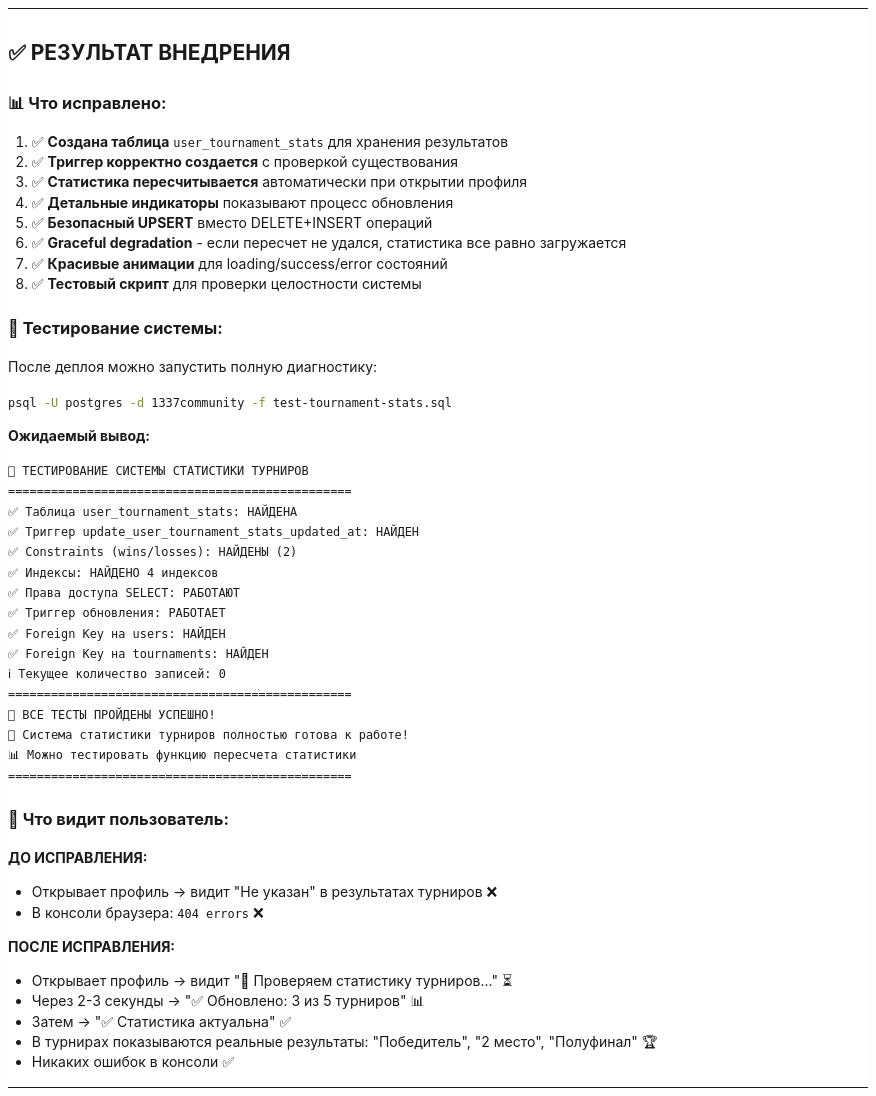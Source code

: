 
---

## ✅ **РЕЗУЛЬТАТ ВНЕДРЕНИЯ**

### 📊 **Что исправлено:**
1. ✅ **Создана таблица** `user_tournament_stats` для хранения результатов
2. ✅ **Триггер корректно создается** с проверкой существования
3. ✅ **Статистика пересчитывается** автоматически при открытии профиля
4. ✅ **Детальные индикаторы** показывают процесс обновления
5. ✅ **Безопасный UPSERT** вместо DELETE+INSERT операций  
6. ✅ **Graceful degradation** - если пересчет не удался, статистика все равно загружается
7. ✅ **Красивые анимации** для loading/success/error состояний
8. ✅ **Тестовый скрипт** для проверки целостности системы

### 🧪 **Тестирование системы:**

После деплоя можно запустить полную диагностику:

```bash
psql -U postgres -d 1337community -f test-tournament-stats.sql
```

**Ожидаемый вывод:**
```
🧪 ТЕСТИРОВАНИЕ СИСТЕМЫ СТАТИСТИКИ ТУРНИРОВ
================================================
✅ Таблица user_tournament_stats: НАЙДЕНА
✅ Триггер update_user_tournament_stats_updated_at: НАЙДЕН
✅ Constraints (wins/losses): НАЙДЕНЫ (2)
✅ Индексы: НАЙДЕНО 4 индексов
✅ Права доступа SELECT: РАБОТАЮТ
✅ Триггер обновления: РАБОТАЕТ
✅ Foreign Key на users: НАЙДЕН
✅ Foreign Key на tournaments: НАЙДЕН
ℹ️ Текущее количество записей: 0
================================================
🎉 ВСЕ ТЕСТЫ ПРОЙДЕНЫ УСПЕШНО!
🚀 Система статистики турниров полностью готова к работе!
📊 Можно тестировать функцию пересчета статистики
================================================
```

### 🎯 **Что видит пользователь:**

**ДО ИСПРАВЛЕНИЯ:**
- Открывает профиль → видит "Не указан" в результатах турниров ❌
- В консоли браузера: `404 errors` ❌

**ПОСЛЕ ИСПРАВЛЕНИЯ:**  
- Открывает профиль → видит "🔄 Проверяем статистику турниров..." ⏳
- Через 2-3 секунды → "✅ Обновлено: 3 из 5 турниров" 📊  
- Затем → "✅ Статистика актуальна" ✅
- В турнирах показываются реальные результаты: "Победитель", "2 место", "Полуфинал" 🏆
- Никаких ошибок в консоли ✅

---